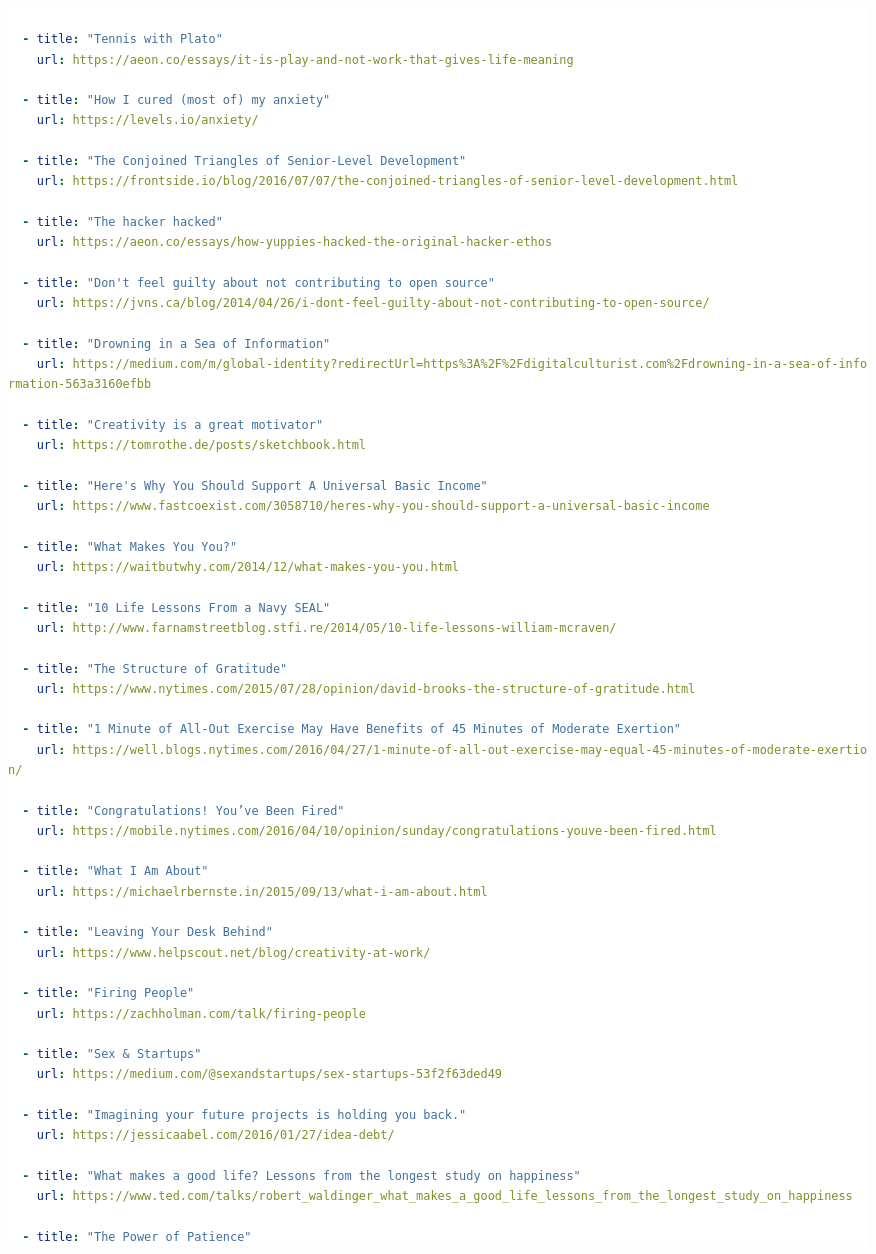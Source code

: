 ```yaml

  - title: "Tennis with Plato"
    url: https://aeon.co/essays/it-is-play-and-not-work-that-gives-life-meaning

  - title: "How I cured (most of) my anxiety"
    url: https://levels.io/anxiety/

  - title: "The Conjoined Triangles of Senior-Level Development"
    url: https://frontside.io/blog/2016/07/07/the-conjoined-triangles-of-senior-level-development.html

  - title: "The hacker hacked"
    url: https://aeon.co/essays/how-yuppies-hacked-the-original-hacker-ethos

  - title: "Don't feel guilty about not contributing to open source"
    url: https://jvns.ca/blog/2014/04/26/i-dont-feel-guilty-about-not-contributing-to-open-source/

  - title: "Drowning in a Sea of Information"
    url: https://medium.com/m/global-identity?redirectUrl=https%3A%2F%2Fdigitalculturist.com%2Fdrowning-in-a-sea-of-information-563a3160efbb

  - title: "Creativity is a great motivator"
    url: https://tomrothe.de/posts/sketchbook.html

  - title: "Here's Why You Should Support A Universal Basic Income"
    url: https://www.fastcoexist.com/3058710/heres-why-you-should-support-a-universal-basic-income

  - title: "What Makes You You?"
    url: https://waitbutwhy.com/2014/12/what-makes-you-you.html

  - title: "10 Life Lessons From a Navy SEAL"
    url: http://www.farnamstreetblog.stfi.re/2014/05/10-life-lessons-william-mcraven/

  - title: "The Structure of Gratitude"
    url: https://www.nytimes.com/2015/07/28/opinion/david-brooks-the-structure-of-gratitude.html

  - title: "1 Minute of All-Out Exercise May Have Benefits of 45 Minutes of Moderate Exertion"
    url: https://well.blogs.nytimes.com/2016/04/27/1-minute-of-all-out-exercise-may-equal-45-minutes-of-moderate-exertion/

  - title: "Congratulations! You’ve Been Fired"
    url: https://mobile.nytimes.com/2016/04/10/opinion/sunday/congratulations-youve-been-fired.html

  - title: "What I Am About"
    url: https://michaelrbernste.in/2015/09/13/what-i-am-about.html

  - title: "Leaving Your Desk Behind"
    url: https://www.helpscout.net/blog/creativity-at-work/

  - title: "Firing People"
    url: https://zachholman.com/talk/firing-people

  - title: "Sex & Startups"
    url: https://medium.com/@sexandstartups/sex-startups-53f2f63ded49

  - title: "Imagining your future projects is holding you back."
    url: https://jessicaabel.com/2016/01/27/idea-debt/

  - title: "What makes a good life? Lessons from the longest study on happiness"
    url: https://www.ted.com/talks/robert_waldinger_what_makes_a_good_life_lessons_from_the_longest_study_on_happiness

  - title: "The Power of Patience"
```